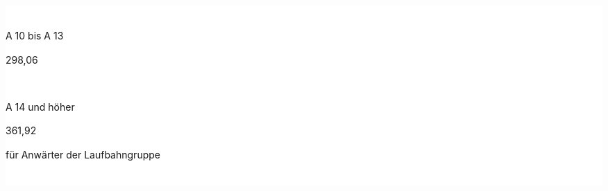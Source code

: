 </td>

</tr>

<tr>

<td style valign="top">

 

</td>

<td style colspan="2" valign="top">

A 10 bis A 13

</td>

<td style align="right" valign="top">

298,06

</td>

</tr>

<tr>

<td style valign="top">

 

</td>

<td style colspan="2" valign="top">

A 14 und höher

</td>

<td style align="right" valign="top">

361,92

</td>

</tr>

<tr>

<td style colspan="4" valign="top">

für Anwärter der Laufbahngruppe

</td>

</tr>

<tr>

<td style valign="top">

 

</td>

<td style colspan="2" valign="top">
